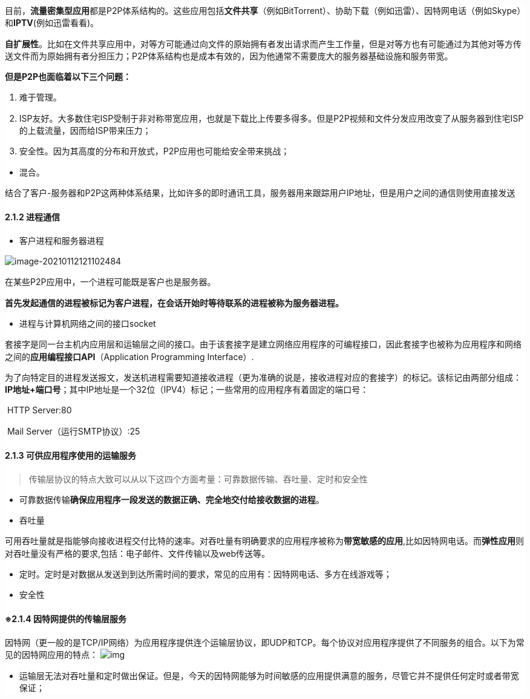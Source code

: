 目前，**流量密集型应用**都是P2P体系结构的。这些应用包括**文件共享**（例如BitTorrent）、协助下载（例如迅雷）、因特网电话（例如Skype）和**IPTV**(例如迅雷看看)。

**自扩展性**。比如在文件共享应用中，对等方可能通过向文件的原始拥有者发出请求而产生工作量，但是对等方也有可能通过为其他对等方传送文件而为原始拥有者分担压力；P2P体系结构也是成本有效的，因为他通常不需要庞大的服务器基础设施和服务带宽。

**但是P2P也面临着以下三个问题：**

1.   难于管理。

2.   ISP友好。大多数住宅ISP受制于非对称带宽应用，也就是下载比上传要多得多。但是P2P视频和文件分发应用改变了从服务器到住宅ISP的上载流量，因而给ISP带来压力；

3.   安全性。因为其高度的分布和开放式，P2P应用也可能给安全带来挑战；

- 混合。

结合了客户-服务器和P2P这两种体系结果，比如许多的即时通讯工具，服务器用来跟踪用户IP地址，但是用户之间的通信则使用直接发送

#### 2.1.2 进程通信

- 客户进程和服务器进程

![image-20210112121102484](D:\software\Typora\iamge\image-20210112121102484.png)

在某些P2P应用中，一个进程可能既是客户也是服务器。

**首先发起通信的进程被标记为客户进程，在会话开始时等待联系的进程被称为服务器进程。**

- 进程与计算机网络之间的接口socket

套接字是同一台主机内应用层和运输层之间的接口。由于该套接字是建立网络应用程序的可编程接口，因此套接字也被称为应用程序和网络之间的**应用编程接口API**（Application Programming Interface）.

为了向特定目的进程发送报文，发送机进程需要知道接收进程（更为准确的说是，接收进程对应的套接字）的标记。该标记由两部分组成：**IP地址+端口号**；其中IP地址是一个32位（IPV4）标记；一些常用的应用程序有着固定的端口号：

​	HTTP Server:80

​	Mail Server（运行SMTP协议）:25

####  2.1.3 可供应用程序使用的运输服务

> 传输层协议的特点大致可以从以下这四个方面考量：可靠数据传输、吞吐量、定时和安全性

- 可靠数据传输**确保应用程序一段发送的数据正确、完全地交付给接收数据的进程**。

- 吞吐量

可用吞吐量就是指能够向接收进程交付比特的速率。对吞吐量有明确要求的应用程序被称为**带宽敏感的应用**,比如因特网电话。而**弹性应用**则对吞吐量没有严格的要求,包括：电子邮件、文件传输以及web传送等。

- 定时。定时是对数据从发送到到达所需时间的要求，常见的应用有：因特网电话、多方在线游戏等；

- 安全性

#### ※2.1.4 因特网提供的传输层服务

因特网（更一般的是TCP/IP网络）为应用程序提供连个运输层协议，即UDP和TCP。每个协议对应用程序提供了不同服务的组合。以下为常见的因特网应用的特点：
![img](D:\software\Typora\iamge\20190324190800412.png)

- 运输层无法对吞吐量和定时做出保证。但是，今天的因特网能够为时间敏感的应用提供满意的服务，尽管它并不提供任何定时或者带宽保证；
